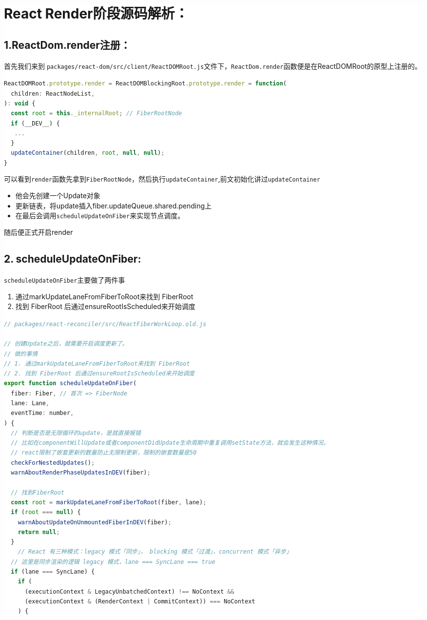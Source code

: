 # React Render阶段源码解析：

## 1.ReactDom.render注册：

首先我们来到 ``packages/react-dom/src/client/ReactDOMRoot.js``文件下，``ReactDom.render``函数便是在ReactDOMRoot的原型上注册的。

```js
ReactDOMRoot.prototype.render = ReactDOMBlockingRoot.prototype.render = function(
  children: ReactNodeList,
): void {
  const root = this._internalRoot; // FiberRootNode
  if (__DEV__) {
   ...
  }
  updateContainer(children, root, null, null);
}
```

可以看到``render``函数先拿到``FiberRootNode``，然后执行``updateContainer``,前文初始化讲过``updateContainer``

- 他会先创建一个Update对象
- 更新链表，将update插入fiber.updateQueue.shared.pending上
- 在最后会调用``scheduleUpdateOnFiber``来实现节点调度。

随后便正式开启render

## 2. scheduleUpdateOnFiber:

``scheduleUpdateOnFiber``主要做了两件事

1. 通过markUpdateLaneFromFiberToRoot来找到 FiberRoot
2. 找到 FiberRoot 后通过ensureRootIsScheduled来开始调度

```js
// packages/react-reconciler/src/ReactFiberWorkLoop.old.js

// 创建Update之后，就需要开启调度更新了。
// 做的事情
// 1. 通过markUpdateLaneFromFiberToRoot来找到 FiberRoot
// 2. 找到 FiberRoot 后通过ensureRootIsScheduled来开始调度
export function scheduleUpdateOnFiber(
  fiber: Fiber,	// 首次 => FiberNode
  lane: Lane,
  eventTime: number,
) {
  // 判断是否是无限循环的update，是就直接报错
  // 比如在componentWillUpdate或者componentDidUpdate生命周期中重复调用setState方法，就会发生这种情况。
  // react限制了嵌套更新的数量防止无限制更新，限制的嵌套数量是50
  checkForNestedUpdates();
  warnAboutRenderPhaseUpdatesInDEV(fiber);

  // 找到FiberRoot
  const root = markUpdateLaneFromFiberToRoot(fiber, lane);
  if (root === null) {
    warnAboutUpdateOnUnmountedFiberInDEV(fiber);
    return null;
  }
    // React 有三种模式：legacy 模式「同步」， blocking 模式「过渡」，concurrent 模式「异步」
  // 这里是同步渲染的逻辑 legacy 模式，lane === SyncLane === true
  if (lane === SyncLane) {
    if (
      (executionContext & LegacyUnbatchedContext) !== NoContext &&
      (executionContext & (RenderContext | CommitContext)) === NoContext
    ) {
```